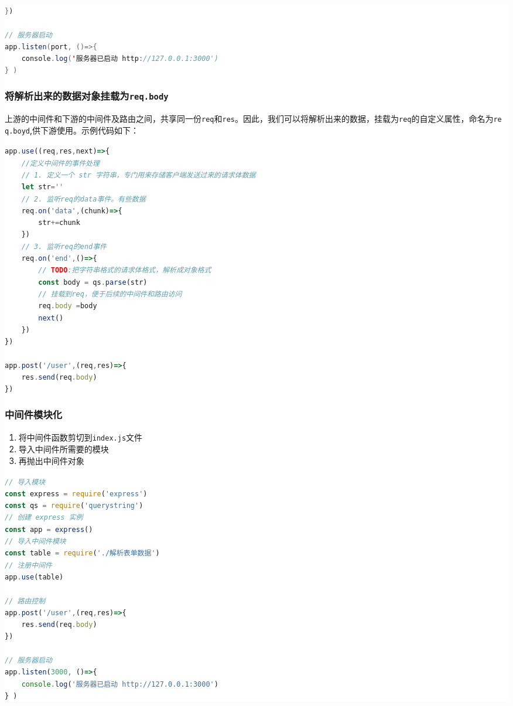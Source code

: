 ```java
})

// 服务器启动
app.listen(port, ()=>{
    console.log('服务器已启动 http://127.0.0.1:3000')
} )
```

### 将解析出来的数据对象挂载为`req.body`

上游的中间件和下游的中间件及路由之间，共享同一份`req`和`res`。因此，我们可以将解析出来的数据，挂载为`req`的自定义属性，命名为`req.boyd`,供下游使用。示例代码如下：

```javascript
app.use((req,res,next)=>{
    //定义中间件的事件处理
    // 1. 定义一个 str 字符串，专门用来存储客户端发送过来的请求体数据
    let str=''
    // 2. 监听req的data事件。有些数据
    req.on('data',(chunk)=>{
        str+=chunk
    })
    // 3. 监听req的end事件
    req.on('end',()=>{
        // TODO:把字符串格式的请求体格式，解析成对象格式
        const body = qs.parse(str)
        // 挂载到req，便于后续的中间件和路由访问
        req.body =body
        next()
    })
})

app.post('/user',(req,res)=>{
    res.send(req.body)
})
```

### 中间件模块化

1. 将中间件函数剪切到`index.js`文件
2. 导入中间件所需要的模块
3. 再抛出中间件对象

```javascript 自定义中间件主方法.js
// 导入模块
const express = require('express')
const qs = require('querystring')
// 创建 express 实例
const app = express()
// 导入中间件模块
const table = require('./解析表单数据')
// 注册中间件
app.use(table)

// 路由控制
app.post('/user',(req,res)=>{
    res.send(req.body)
})

// 服务器启动
app.listen(3000, ()=>{
    console.log('服务器已启动 http://127.0.0.1:3000')
} )
```
